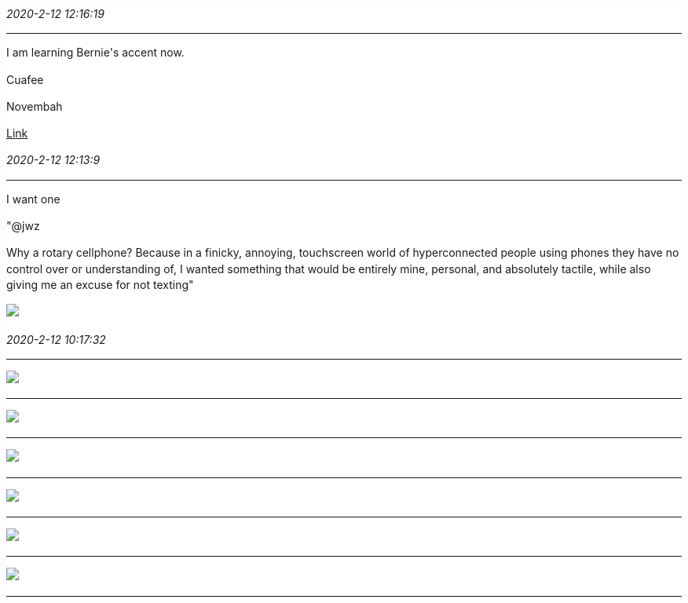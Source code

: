 *2020-2-12 12:16:19*

---

I am learning Bernie's accent now.

Cuafee

Novembah

[Link](https://youtu.be/waeXBCUkuL8?t=105)

*2020-2-12 12:13:9*

---

I want one

"@jwz

Why a rotary cellphone? Because in a finicky, annoying, touchscreen
world of hyperconnected people using phones they have no control over
or understanding of, I wanted something that would be entirely mine,
personal, and absolutely tactile, while also giving me an excuse for
not texting"

<img width="340" src="https://www.jwz.org/images/scaled/640/2020/rotarycell1.jpg"/>

*2020-2-12 10:17:32*

---

<img width="340" src="https://media1.giphy.com/media/tWshrlJy2A1z2/source.gif"/>

---

<img width="340" src="https://media.giphy.com/media/3oEjHZ10CNMhK6bpgQ/giphy.gif"/>

---

<img width="340" src="https://media.giphy.com/media/hxc32veg6tbqg/giphy.gif"/>

---

<img width="340" src="https://media2.giphy.com/media/CQrCg0pNs1VKw/giphy.gif"/>

---

<img width="340" src="https://media3.giphy.com/media/RD02Grpyh6v4I/giphy.gif"/>

---

<img width="340" src="https://media0.giphy.com/media/UtnfcI0dhuwry9HMZJ/giphy.gif"/>

---

